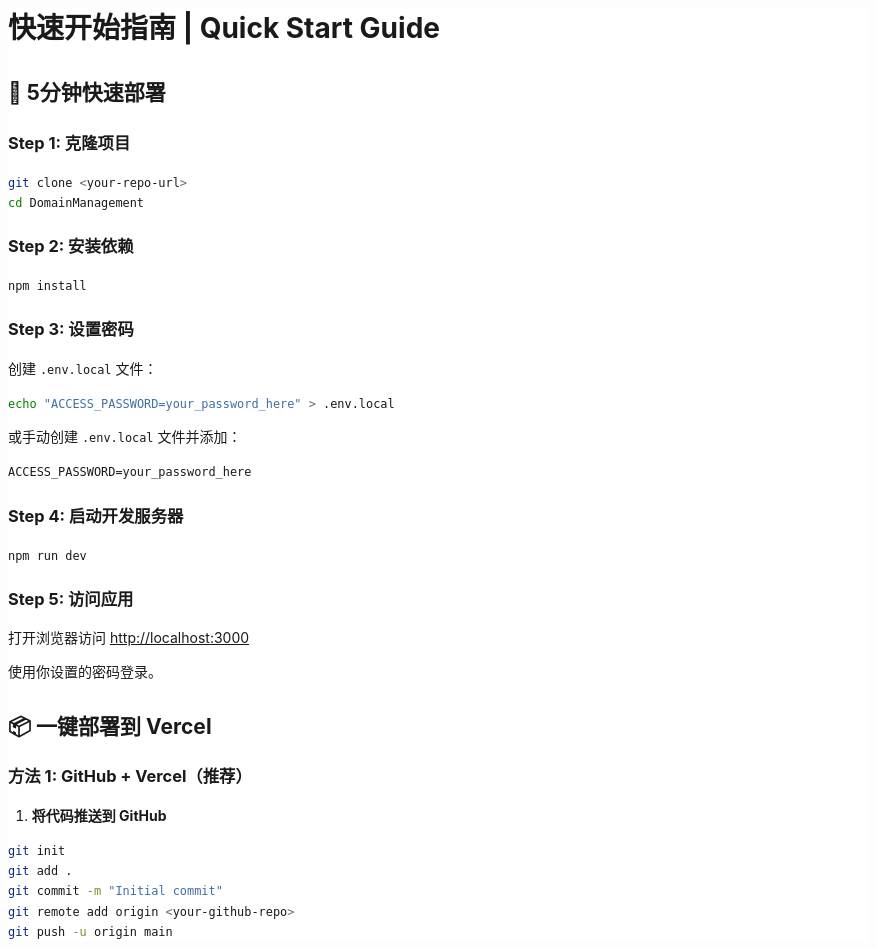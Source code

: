 # 快速开始指南 | Quick Start Guide

## 🚀 5分钟快速部署

### Step 1: 克隆项目

```bash
git clone <your-repo-url>
cd DomainManagement
```

### Step 2: 安装依赖

```bash
npm install
```

### Step 3: 设置密码

创建 `.env.local` 文件：

```bash
echo "ACCESS_PASSWORD=your_password_here" > .env.local
```

或手动创建 `.env.local` 文件并添加：

```
ACCESS_PASSWORD=your_password_here
```

### Step 4: 启动开发服务器

```bash
npm run dev
```

### Step 5: 访问应用

打开浏览器访问 [http://localhost:3000](http://localhost:3000)

使用你设置的密码登录。

## 📦 一键部署到 Vercel

### 方法 1: GitHub + Vercel（推荐）

1. **将代码推送到 GitHub**

```bash
git init
git add .
git commit -m "Initial commit"
git remote add origin <your-github-repo>
git push -u origin main
```
